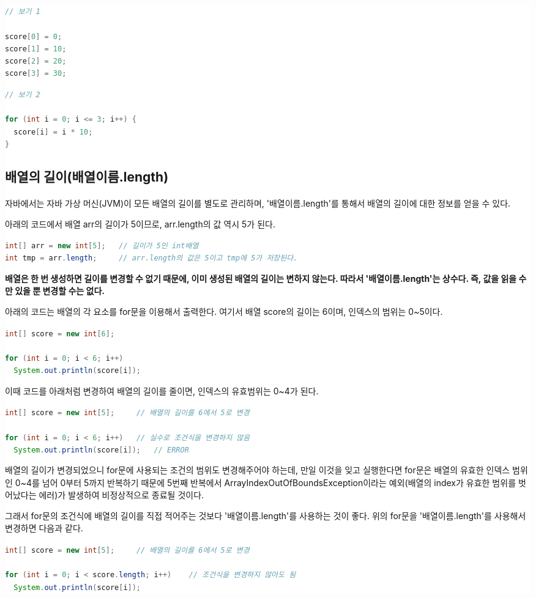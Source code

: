 ```java
// 보기 1

score[0] = 0;
score[1] = 10;
score[2] = 20;
score[3] = 30;
```

```java
// 보기 2

for (int i = 0; i <= 3; i++) {
  score[i] = i * 10;
}
```


## 배열의 길이(배열이름.length)

자바에서는 자바 가상 머신(JVM)이 모든 배열의 길이를 별도로 관리하며, '배열이름.length'를 통해서 배열의 길이에 대한 정보를 얻을 수 있다.

아래의 코드에서 배열 arr의 길이가 5이므로, arr.length의 값 역시 5가 된다.

```java
int[] arr = new int[5];   // 길이가 5인 int배열
int tmp = arr.length;     // arr.length의 값은 5이고 tmp에 5가 저장된다.
```

**배열은 한 번 생성하면 길이를 변경할 수 없기 때문에, 이미 생성된 배열의 길이는 변하지 않는다. 따라서 '배열이름.length'는 상수다. 즉, 값을 읽을 수만 있을 뿐 변경할 수는 없다.**

아래의 코드는 배열의 각 요소를 for문을 이용해서 출력한다. 여기서 배열 score의 길이는 6이며, 인덱스의 범위는 0~5이다.

```java
int[] score = new int[6];

for (int i = 0; i < 6; i++)
  System.out.println(score[i]);
```

이때 코드를 아래처럼 변경하여 배열의 길이를 줄이면, 인덱스의 유효범위는 0~4가 된다.

```java
int[] score = new int[5];     // 배열의 길이를 6에서 5로 변경

for (int i = 0; i < 6; i++)   // 실수로 조건식을 변경하지 않음
  System.out.println(score[i]);   // ERROR
```

배열의 길이가 변경되었으니 for문에 사용되는 조건의 범위도 변경해주어야 하는데, 만일 이것을 잊고 실행한다면 for문은 배열의 유효한 인덱스 범위인 0~4를 넘어 0부터 5까지 반복하기 때문에 5번째 반복에서 ArrayIndexOutOfBoundsException이라는 예외(배열의 index가 유효한 범위를 벗어났다는 에러)가 발생하여 비정상적으로 종료될 것이다. 

그래서 for문의 조건식에 배열의 길이를 직접 적어주는 것보다 '배열이름.length'를 사용하는 것이 좋다. 위의 for문을 '배열이름.length'를 사용해서 변경하면 다음과 같다.

```java
int[] score = new int[5];     // 배열의 길이를 6에서 5로 변경

for (int i = 0; i < score.length; i++)    // 조건식을 변경하지 않아도 됨 
  System.out.println(score[i]);
```
